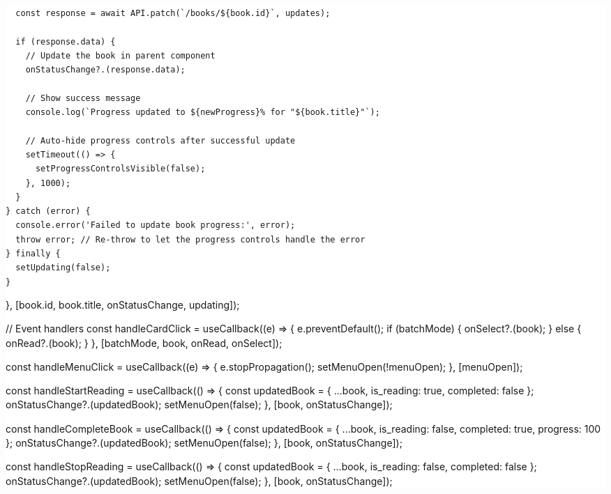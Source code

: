       const response = await API.patch(`/books/${book.id}`, updates);
      
      if (response.data) {
        // Update the book in parent component
        onStatusChange?.(response.data);
        
        // Show success message
        console.log(`Progress updated to ${newProgress}% for "${book.title}"`);
        
        // Auto-hide progress controls after successful update
        setTimeout(() => {
          setProgressControlsVisible(false);
        }, 1000);
      }
    } catch (error) {
      console.error('Failed to update book progress:', error);
      throw error; // Re-throw to let the progress controls handle the error
    } finally {
      setUpdating(false);
    }
  }, [book.id, book.title, onStatusChange, updating]);

  // Event handlers
  const handleCardClick = useCallback((e) => {
    e.preventDefault();
    if (batchMode) {
      onSelect?.(book);
    } else {
      onRead?.(book);
    }
  }, [batchMode, book, onRead, onSelect]);

  const handleMenuClick = useCallback((e) => {
    e.stopPropagation();
    setMenuOpen(!menuOpen);
  }, [menuOpen]);

  const handleStartReading = useCallback(() => {
    const updatedBook = { ...book, is_reading: true, completed: false };
    onStatusChange?.(updatedBook);
    setMenuOpen(false);
  }, [book, onStatusChange]);

  const handleCompleteBook = useCallback(() => {
    const updatedBook = { ...book, is_reading: false, completed: true, progress: 100 };
    onStatusChange?.(updatedBook);
    setMenuOpen(false);
  }, [book, onStatusChange]);

  const handleStopReading = useCallback(() => {
    const updatedBook = { ...book, is_reading: false, completed: false };
    onStatusChange?.(updatedBook);
    setMenuOpen(false);
  }, [book, onStatusChange]);
